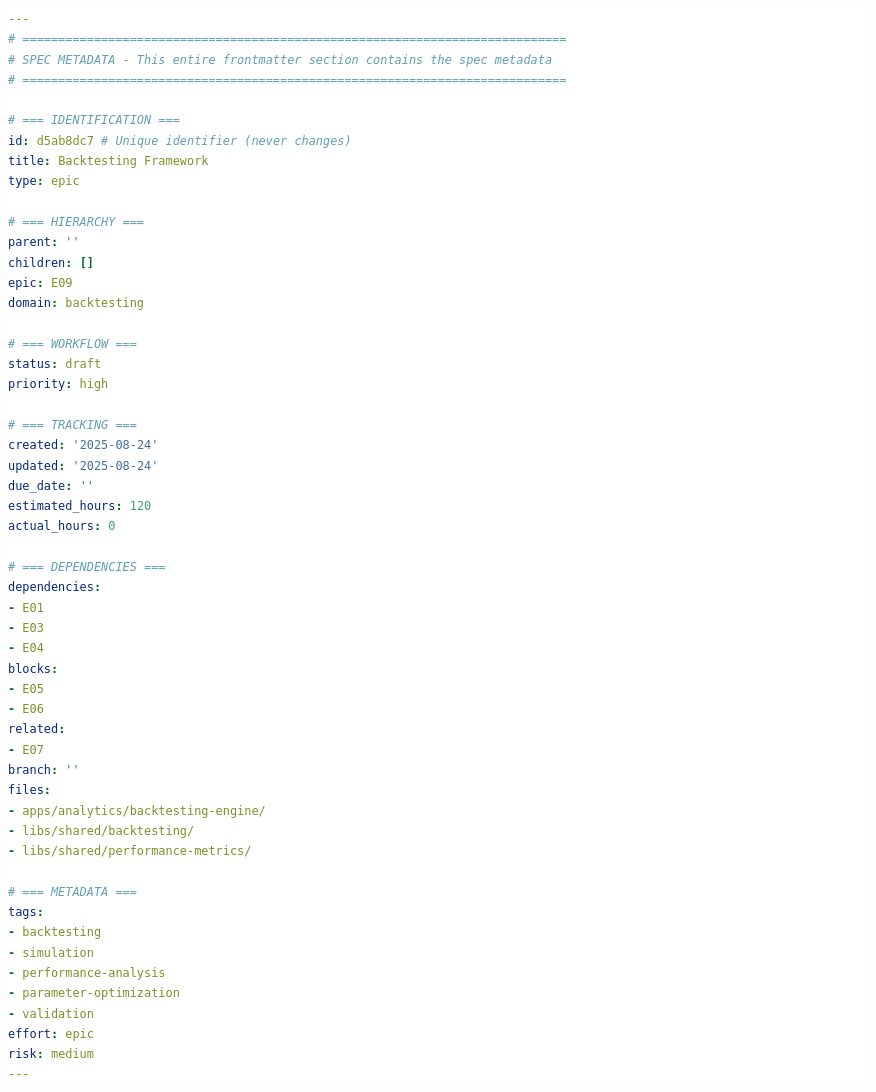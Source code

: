 ```yaml
---
# ============================================================================
# SPEC METADATA - This entire frontmatter section contains the spec metadata
# ============================================================================

# === IDENTIFICATION ===
id: d5ab8dc7 # Unique identifier (never changes)
title: Backtesting Framework
type: epic

# === HIERARCHY ===
parent: ''
children: []
epic: E09
domain: backtesting

# === WORKFLOW ===
status: draft
priority: high

# === TRACKING ===
created: '2025-08-24'
updated: '2025-08-24'
due_date: ''
estimated_hours: 120
actual_hours: 0

# === DEPENDENCIES ===
dependencies:
- E01
- E03
- E04
blocks:
- E05
- E06
related:
- E07
branch: ''
files:
- apps/analytics/backtesting-engine/
- libs/shared/backtesting/
- libs/shared/performance-metrics/

# === METADATA ===
tags:
- backtesting
- simulation
- performance-analysis
- parameter-optimization
- validation
effort: epic
risk: medium
---
```
